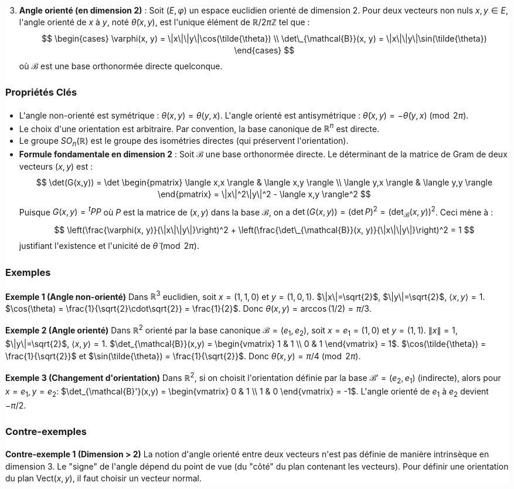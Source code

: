 3.  **Angle orienté (en dimension 2)** : Soit $(E, \varphi)$ un espace euclidien orienté de dimension 2. Pour deux vecteurs non nuls $x, y \in E$, l'angle orienté de $x$ à $y$, noté $\tilde{\theta}(x, y)$, est l'unique élément de $\mathbb{R}/2\pi\mathbb{Z}$ tel que :
    $$ \begin{cases} \varphi(x, y) = \|x\|\|y\|\cos(\tilde{\theta}) \\ \det\_{\mathcal{B}}(x, y) = \|x\|\|y\|\sin(\tilde{\theta}) \end{cases} $$
    où $\mathcal{B}$ est une base orthonormée directe quelconque.

### Propriétés Clés

- L'angle non-orienté est symétrique : $\theta(x, y) = \theta(y, x)$. L'angle orienté est antisymétrique : $\tilde{\theta}(x, y) = -\tilde{\theta}(y, x) \pmod{2\pi}$.
- Le choix d'une orientation est arbitraire. Par convention, la base canonique de $\mathbb{R}^n$ est directe.
- Le groupe $SO_n(\mathbb{R})$ est le groupe des isométries directes (qui préservent l'orientation).
- **Formule fondamentale en dimension 2** : Soit $\mathcal{B}$ une base orthonormée directe. Le déterminant de la matrice de Gram de deux vecteurs $(x,y)$ est :
  $$ \det(G(x,y)) = \det \begin{pmatrix} \langle x,x \rangle & \langle x,y \rangle \\ \langle y,x \rangle & \langle y,y \rangle \end{pmatrix} = \|x\|^2\|y\|^2 - \langle x,y \rangle^2 $$
    Puisque $G(x,y) = {}^tP P$ où $P$ est la matrice de $(x,y)$ dans la base $\mathcal{B}$, on a $\det(G(x,y)) = (\det P)^2 = (\det_{\mathcal{B}}(x,y))^2$. Ceci mène à :
  $$ \left(\frac{\varphi(x, y)}{\|x\|\|y\|}\right)^2 + \left(\frac{\det\_{\mathcal{B}}(x, y)}{\|x\|\|y\|}\right)^2 = 1 $$
    justifiant l'existence et l'unicité de $\tilde{\theta} \pmod{2\pi}$.

### Exemples

**Exemple 1 (Angle non-orienté)**
Dans $\mathbb{R}^3$ euclidien, soit $x=(1,1,0)$ et $y=(1,0,1)$. $\|x\|=\sqrt{2}$, $\|y\|=\sqrt{2}$, $\langle x,y \rangle=1$.
$\cos(\theta) = \frac{1}{\sqrt{2}\cdot\sqrt{2}} = \frac{1}{2}$. Donc $\theta(x,y) = \arccos(1/2) = \pi/3$.

**Exemple 2 (Angle orienté)**
Dans $\mathbb{R}^2$ orienté par la base canonique $\mathcal{B}=(e_1, e_2)$, soit $x=e_1=(1,0)$ et $y=(1,1)$. $\|x\|=1$, $\|y\|=\sqrt{2}$, $\langle x,y \rangle = 1$.
$\det_{\mathcal{B}}(x,y) = \begin{vmatrix} 1 & 1 \\ 0 & 1 \end{vmatrix} = 1$.
$\cos(\tilde{\theta}) = \frac{1}{\sqrt{2}}$ et $\sin(\tilde{\theta}) = \frac{1}{\sqrt{2}}$. Donc $\tilde{\theta}(x,y) = \pi/4 \pmod{2\pi}$.

**Exemple 3 (Changement d'orientation)**
Dans $\mathbb{R}^2$, si on choisit l'orientation définie par la base $\mathcal{B}'=(e_2, e_1)$ (indirecte), alors pour $x=e_1, y=e_2$: $\det_{\mathcal{B}'}(x,y) = \begin{vmatrix} 0 & 1 \\ 1 & 0 \end{vmatrix} = -1$.
L'angle orienté de $e_1$ à $e_2$ devient $-\pi/2$.

### Contre-exemples

**Contre-exemple 1 (Dimension > 2)**
La notion d'angle orienté entre deux vecteurs n'est pas définie de manière intrinsèque en dimension 3. Le "signe" de l'angle dépend du point de vue (du "côté" du plan contenant les vecteurs). Pour définir une orientation du plan $\text{Vect}(x,y)$, il faut choisir un vecteur normal.
